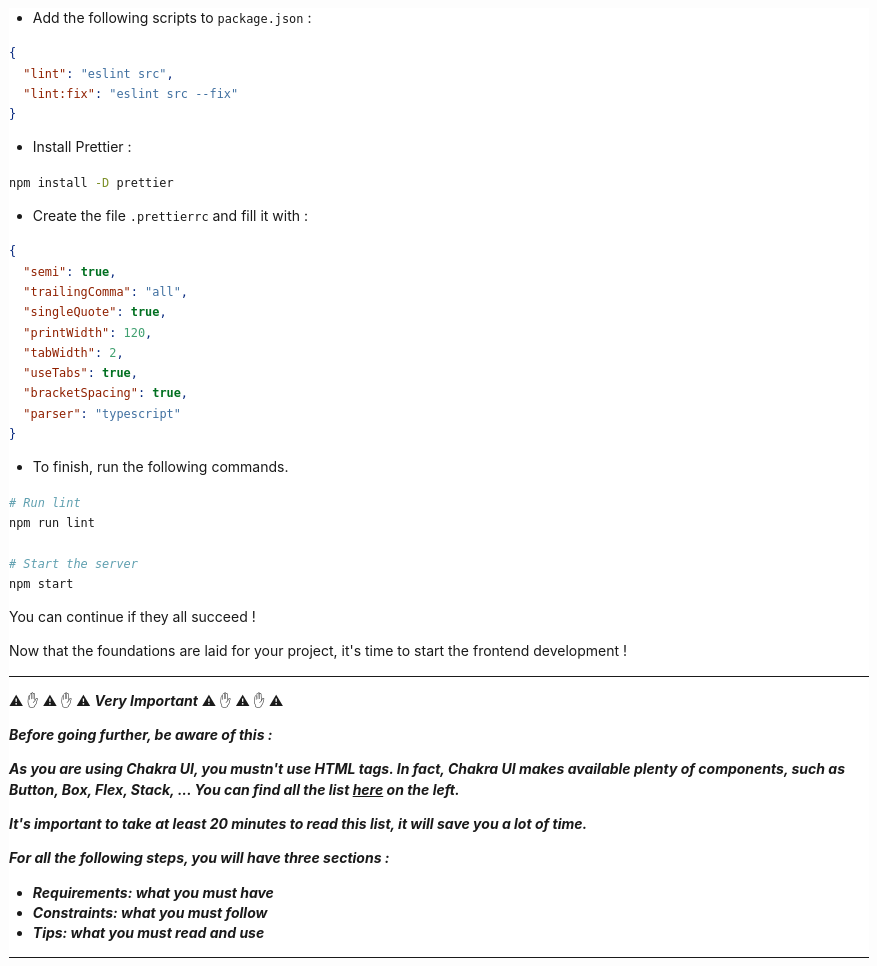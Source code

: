 - Add the following scripts to `package.json` :
```json
{
  "lint": "eslint src",
  "lint:fix": "eslint src --fix"
}
```

- Install Prettier :
```sh
npm install -D prettier
```

- Create the file `.prettierrc` and fill it with :
```json
{
  "semi": true,
  "trailingComma": "all",
  "singleQuote": true,
  "printWidth": 120,
  "tabWidth": 2,
  "useTabs": true,
  "bracketSpacing": true,
  "parser": "typescript"
}
```

- To finish, run the following commands.
```sh
# Run lint
npm run lint

# Start the server
npm start
```

You can continue if they all succeed !

Now that the foundations are laid for your project, it's time to start the frontend development !

***

⚠️ ✋ ⚠️ ✋ ⚠️ ***Very Important*** ⚠️ ✋ ⚠️ ✋ ⚠️

***Before going further, be aware of this :***

***As you are using Chakra UI, you mustn't use HTML tags. In fact, Chakra UI makes available plenty of components, such as Button, Box, Flex, Stack, ... You can find all the list [here](https://chakra-ui.com/docs/getting-started) on the left.***

***It's important to take at least 20 minutes to read this list, it will save you a lot of time.***

***For all the following steps, you will have three sections :***
- ***Requirements: what you must have***
- ***Constraints: what you must follow***
- ***Tips: what you must read and use***

***

